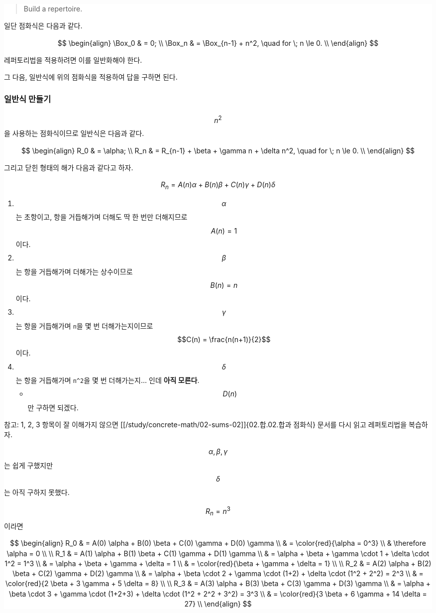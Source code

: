> Build a repertoire.

일단 점화식은 다음과 같다.

$$
\begin{align}
\Box_0 & = 0; \\
\Box_n & = \Box_{n-1} + n^2, \quad for \; n \le 0. \\
\end{align}
$$

레퍼토리법을 적용하려면 이를 일반화해야 한다.

그 다음, 일반식에 위의 점화식을 적용하여 답을 구하면 된다.

### 일반식 만들기

$$n^2$$을 사용하는 점화식이므로 일반식은 다음과 같다.

$$
\begin{align}
R_0 & = \alpha; \\
R_n & = R_{n-1} + \beta + \gamma n + \delta n^2, \quad for \; n \le 0. \\
\end{align}
$$

그리고 닫힌 형태의 해가 다음과 같다고 하자.

$$
R_n = A(n) \alpha + B(n) \beta + C(n) \gamma + D(n) \delta
$$

1. $$\alpha$$는 초항이고, 항을 거듭해가며 더해도 딱 한 번만 더해지므로 $$A(n) = 1$$이다.
2. $$\beta$$는 항을 거듭해가며 더해가는 상수이므로 $$B(n) = n$$이다.
3. $$\gamma$$는 항을 거듭해가며 `n`을 몇 번 더해가는지이므로 $$C(n) = \frac{n(n+1)}{2}$$이다.
4. $$\delta$$는 항을 거듭해가며 `n^2`을 몇 번 더해가는지... 인데 **아직 모른다**.
    * $$D(n)$$만 구하면 되겠다.

>
참고: 1, 2, 3 항목이 잘 이해가지 않으면 [[/study/concrete-math/02-sums-02]]{02.합.02.합과 점화식} 문서를 다시 읽고 레퍼토리법을 복습하자.

$$\alpha, \beta, \gamma$$는 쉽게 구했지만 $$\delta$$는 아직 구하지 못했다.

$$R_n = n^3$$ 이라면

$$
\begin{align}
R_0 & = A(0) \alpha + B(0) \beta + C(0) \gamma + D(0) \gamma \\
    & = \color{red}{\alpha = 0^3} \\
    & \therefore \alpha = 0 \\
\\
R_1 & = A(1) \alpha + B(1) \beta + C(1) \gamma + D(1) \gamma \\
    & = \alpha + \beta + \gamma \cdot 1 + \delta \cdot 1^2 = 1^3 \\
    & = \alpha + \beta + \gamma + \delta = 1 \\
    & = \color{red}{\beta + \gamma + \delta = 1} \\
\\
R_2 & = A(2) \alpha + B(2) \beta + C(2) \gamma + D(2) \gamma \\
    & = \alpha + \beta \cdot 2 + \gamma \cdot (1+2) + \delta \cdot (1^2 + 2^2) = 2^3 \\
    & = \color{red}{2 \beta + 3 \gamma + 5 \delta = 8} \\
\\
R_3 & = A(3) \alpha + B(3) \beta + C(3) \gamma + D(3) \gamma \\
    & = \alpha + \beta \cdot 3 + \gamma \cdot (1+2+3) + \delta \cdot (1^2 + 2^2 + 3^2) = 3^3 \\
    & = \color{red}{3 \beta + 6 \gamma + 14 \delta = 27} \\
\end{align}
$$
